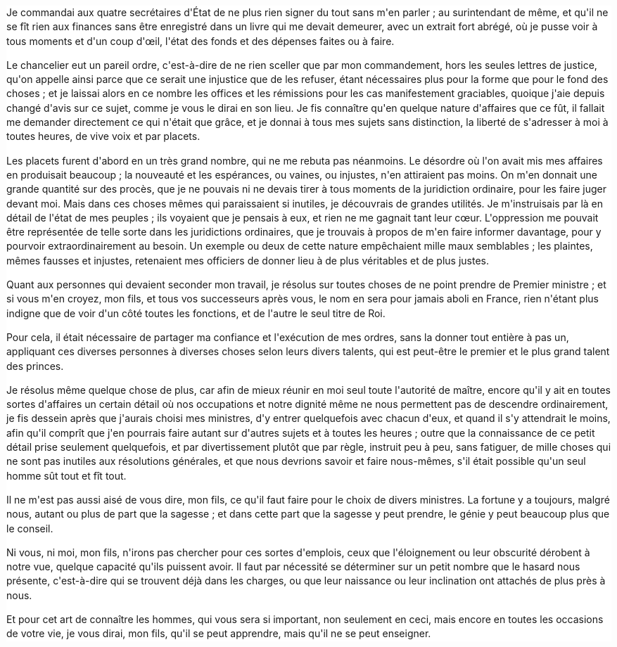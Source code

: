 Je commandai aux quatre secrétaires d'État de ne plus rien signer du tout sans m'en parler ; au surintendant de même, et qu'il ne se fît rien aux finances sans être enregistré dans un livre qui me devait demeurer, avec un extrait fort abrégé, où je pusse voir à tous moments et d'un coup d'œil, l'état des fonds et des dépenses faites ou à faire.

Le chancelier eut un pareil ordre, c'est-à-dire de ne rien sceller que par mon commandement, hors les seules lettres de justice, qu'on appelle ainsi parce que ce serait une injustice que de les refuser, étant nécessaires plus pour la forme que pour le fond des choses ; et je laissai alors en ce nombre les offices et les rémissions pour les cas manifestement graciables, quoique j'aie depuis changé d'avis sur ce sujet, comme je vous le dirai en son lieu. Je fis connaître qu'en quelque nature d'affaires que ce fût, il fallait me demander directement ce qui n'était que grâce, et je donnai à tous mes sujets sans distinction, la liberté de s'adresser à moi à toutes heures, de vive voix et par placets.

Les placets furent d'abord en un très grand nombre, qui ne me rebuta pas néanmoins. Le désordre où l'on avait mis mes affaires en produisait beaucoup ; la nouveauté et les espérances, ou vaines, ou injustes, n'en attiraient pas moins. On m'en donnait une grande quantité sur des procès, que je ne pouvais ni ne devais tirer à tous moments de la juridiction ordinaire, pour les faire juger devant moi. Mais dans ces choses mêmes qui paraissaient si inutiles, je découvrais de grandes utilités. Je m'instruisais par là en détail de l'état de mes peuples ; ils voyaient que je pensais à eux, et rien ne me gagnait tant leur cœur. L'oppression me pouvait être représentée de telle sorte dans les juridictions ordinaires, que je trouvais à propos de m'en faire informer davantage, pour y pourvoir extraordinairement au besoin. Un exemple ou deux de cette nature empêchaient mille maux semblables ; les plaintes, mêmes fausses et injustes, retenaient mes officiers de donner lieu à de plus véritables et de plus justes.

Quant aux personnes qui devaient seconder mon travail, je résolus sur toutes choses de ne point prendre de Premier ministre ; et si vous m'en croyez, mon fils, et tous vos successeurs après vous, le nom en sera pour jamais aboli en France, rien n'étant plus indigne que de voir d'un côté toutes les fonctions, et de l'autre le seul titre de Roi.

Pour cela, il était nécessaire de partager ma confiance et l'exécution de mes ordres, sans la donner tout entière à pas un, appliquant ces diverses personnes à diverses choses selon leurs divers talents, qui est peut-être le premier et le plus grand talent des princes.

Je résolus même quelque chose de plus, car afin de mieux réunir en moi seul toute l'autorité de maître, encore qu'il y ait en toutes sortes d'affaires un certain détail où nos occupations et notre dignité même ne nous permettent pas de descendre ordinairement, je fis dessein après que j'aurais choisi mes ministres, d'y entrer quelquefois avec chacun d'eux, et quand il s'y attendrait le moins, afin qu'il comprît que j'en pourrais faire autant sur d'autres sujets et à toutes les heures ; outre que la connaissance de ce petit détail prise seulement quelquefois, et par divertissement plutôt que par règle, instruit peu à peu, sans fatiguer, de mille choses qui ne sont pas inutiles aux résolutions générales, et que nous devrions savoir et faire nous-mêmes, s'il était possible qu'un seul homme sût tout et fît tout.

Il ne m'est pas aussi aisé de vous dire, mon fils, ce qu'il faut faire pour le choix de divers ministres. La fortune y a toujours, malgré nous, autant ou plus de part que la sagesse ; et dans cette part que la sagesse y peut prendre, le génie y peut beaucoup plus que le conseil.

Ni vous, ni moi, mon fils, n'irons pas chercher pour ces sortes d'emplois, ceux que l'éloignement ou leur obscurité dérobent à notre vue, quelque capacité qu'ils puissent avoir. Il faut par nécessité se déterminer sur un petit nombre que le hasard nous présente, c'est-à-dire qui se trouvent déjà dans les charges, ou que leur naissance ou leur inclination ont attachés de plus près à nous.

Et pour cet art de connaître les hommes, qui vous sera si important, non seulement en ceci, mais encore en toutes les occasions de votre vie, je vous dirai, mon fils, qu'il se peut apprendre, mais qu'il ne se peut enseigner.
